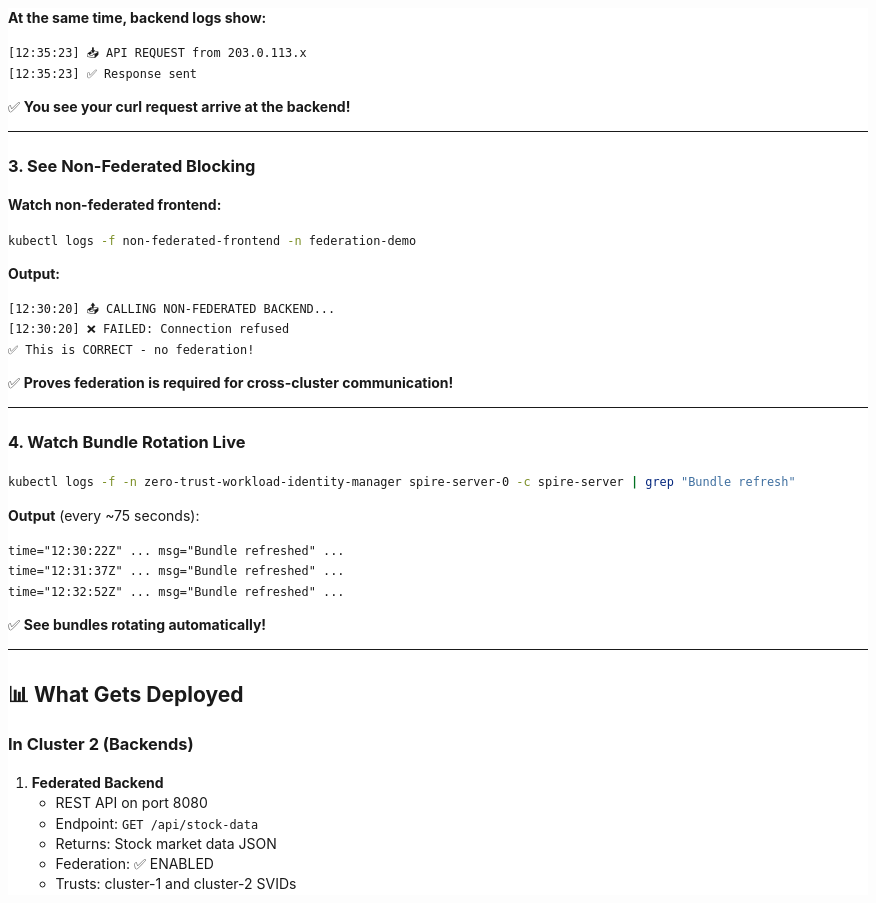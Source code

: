 **At the same time, backend logs show:**
```
[12:35:23] 📥 API REQUEST from 203.0.113.x
[12:35:23] ✅ Response sent
```

✅ **You see your curl request arrive at the backend!**

---

### 3. See Non-Federated Blocking

**Watch non-federated frontend:**
```bash
kubectl logs -f non-federated-frontend -n federation-demo
```

**Output:**
```
[12:30:20] 📤 CALLING NON-FEDERATED BACKEND...
[12:30:20] ❌ FAILED: Connection refused
✅ This is CORRECT - no federation!
```

✅ **Proves federation is required for cross-cluster communication!**

---

### 4. Watch Bundle Rotation Live

```bash
kubectl logs -f -n zero-trust-workload-identity-manager spire-server-0 -c spire-server | grep "Bundle refresh"
```

**Output** (every ~75 seconds):
```
time="12:30:22Z" ... msg="Bundle refreshed" ...
time="12:31:37Z" ... msg="Bundle refreshed" ...
time="12:32:52Z" ... msg="Bundle refreshed" ...
```

✅ **See bundles rotating automatically!**

---

## 📊 What Gets Deployed

### In Cluster 2 (Backends)

1. **Federated Backend**
   - REST API on port 8080
   - Endpoint: `GET /api/stock-data`
   - Returns: Stock market data JSON
   - Federation: ✅ ENABLED
   - Trusts: cluster-1 and cluster-2 SVIDs
